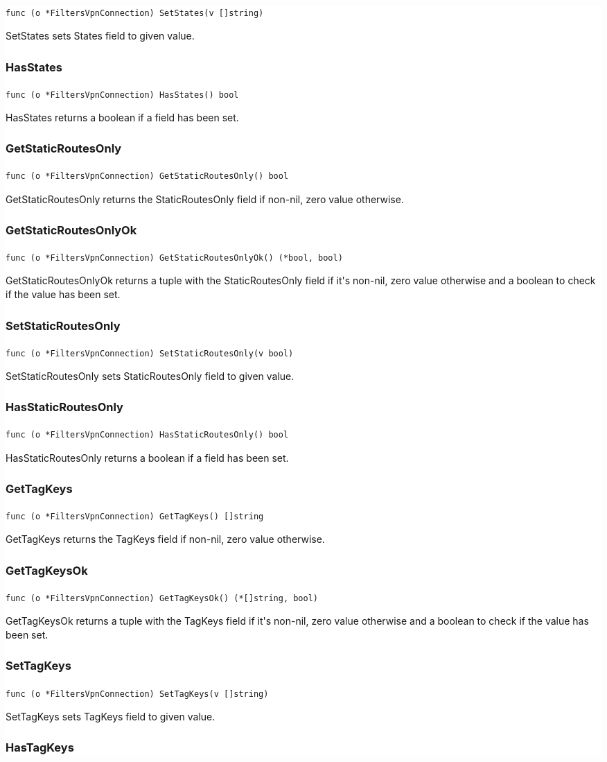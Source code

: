 `func (o *FiltersVpnConnection) SetStates(v []string)`

SetStates sets States field to given value.

### HasStates

`func (o *FiltersVpnConnection) HasStates() bool`

HasStates returns a boolean if a field has been set.

### GetStaticRoutesOnly

`func (o *FiltersVpnConnection) GetStaticRoutesOnly() bool`

GetStaticRoutesOnly returns the StaticRoutesOnly field if non-nil, zero value otherwise.

### GetStaticRoutesOnlyOk

`func (o *FiltersVpnConnection) GetStaticRoutesOnlyOk() (*bool, bool)`

GetStaticRoutesOnlyOk returns a tuple with the StaticRoutesOnly field if it's non-nil, zero value otherwise
and a boolean to check if the value has been set.

### SetStaticRoutesOnly

`func (o *FiltersVpnConnection) SetStaticRoutesOnly(v bool)`

SetStaticRoutesOnly sets StaticRoutesOnly field to given value.

### HasStaticRoutesOnly

`func (o *FiltersVpnConnection) HasStaticRoutesOnly() bool`

HasStaticRoutesOnly returns a boolean if a field has been set.

### GetTagKeys

`func (o *FiltersVpnConnection) GetTagKeys() []string`

GetTagKeys returns the TagKeys field if non-nil, zero value otherwise.

### GetTagKeysOk

`func (o *FiltersVpnConnection) GetTagKeysOk() (*[]string, bool)`

GetTagKeysOk returns a tuple with the TagKeys field if it's non-nil, zero value otherwise
and a boolean to check if the value has been set.

### SetTagKeys

`func (o *FiltersVpnConnection) SetTagKeys(v []string)`

SetTagKeys sets TagKeys field to given value.

### HasTagKeys
